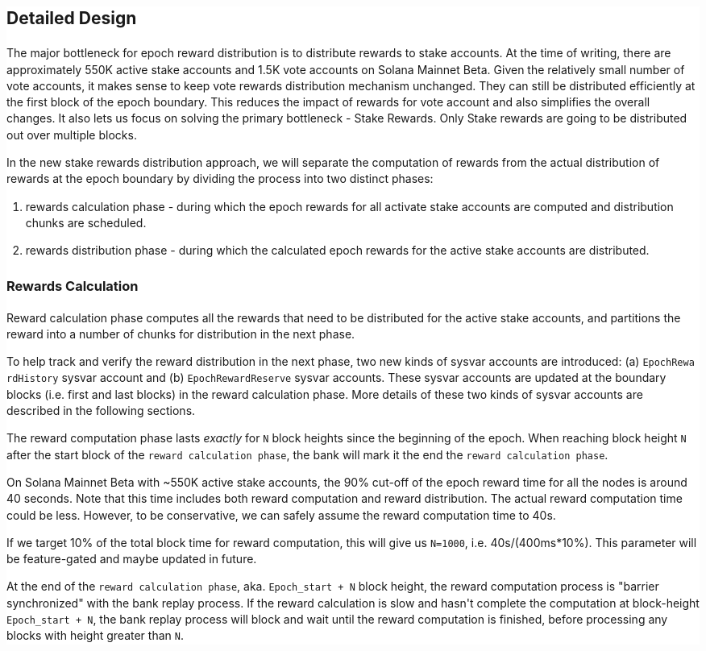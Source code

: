 ## Detailed Design

The major bottleneck for epoch reward distribution is to distribute rewards to
stake accounts. At the time of writing, there are approximately 550K active
stake accounts and 1.5K vote accounts on Solana Mainnet Beta. Given the
relatively small number of vote accounts, it makes sense to keep vote rewards
distribution mechanism unchanged. They can still be distributed efficiently at
the first block of the epoch boundary. This reduces the impact of rewards for
vote account and also simplifies the overall changes. It also lets us focus on
solving the primary bottleneck - Stake Rewards. Only Stake rewards are going to
be distributed out over multiple blocks.

In the new stake rewards distribution approach, we will separate the
computation of rewards from the actual distribution of rewards at the epoch
boundary by dividing the process into two distinct phases:

   1. rewards calculation phase - during which the epoch rewards for all
      activate stake accounts are computed and distribution chunks are scheduled.

   1. rewards distribution phase - during which the calculated epoch rewards
      for the active stake accounts are distributed.

### Rewards Calculation

Reward calculation phase computes all the rewards that need to be distributed
for the active stake accounts, and partitions the reward into a number of
chunks for distribution in the next phase.

To help track and verify the reward distribution in the next phase, two new
kinds of sysvar accounts are introduced: (a) `EpochRewardHistory` sysvar
account and (b) `EpochRewardReserve` sysvar accounts. These sysvar accounts are
updated at the boundary blocks (i.e. first and last blocks) in the reward
calculation phase. More details of these two kinds of sysvar accounts are
described in the following sections.

The reward computation phase lasts *exactly* for `N` block heights since
the beginning of the epoch. When reaching block height `N` after the start
block of the `reward calculation phase`, the bank will mark it the end the
`reward calculation phase`.

On Solana Mainnet Beta with ~550K active stake accounts, the 90% cut-off of the
epoch reward time for all the nodes is around 40 seconds. Note that this time
includes both reward computation and reward distribution. The actual reward
computation time could be less. However, to be conservative, we can safely
assume the reward computation time to 40s.

If we target 10% of the total block time for reward computation, this will give
us `N=1000`, i.e. 40s/(400ms*10%). This parameter will be feature-gated and
maybe updated in future.

At the end of the `reward calculation phase`, aka. `Epoch_start + N` block
height, the reward computation process is "barrier synchronized" with the bank
replay process. If the reward calculation is slow and hasn't complete the
computation at block-height `Epoch_start + N`, the bank replay process will
block and wait until the reward computation is finished, before processing any
blocks with height greater than `N`.
